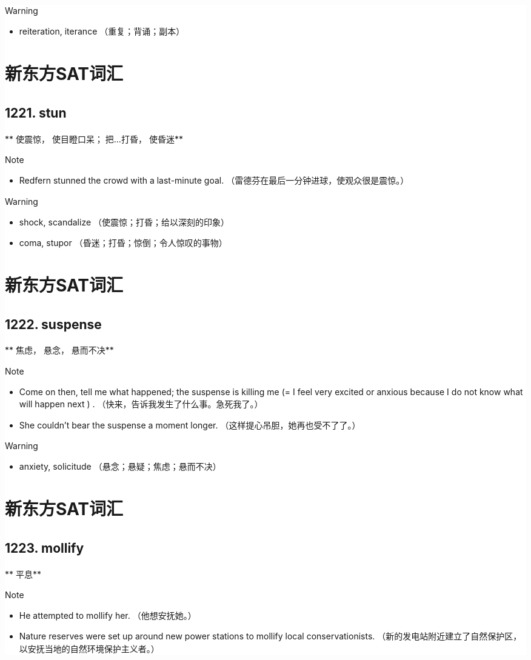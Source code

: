 > [!WARNING]
>
> - reiteration, iterance （重复；背诵；副本）
>

# 新东方SAT词汇

## 1221. stun

** 使震惊， 使目瞪口呆； 把…打昏， 使昏迷**

> [!NOTE]
>
> - Redfern stunned the crowd with a last-minute goal. （雷德芬在最后一分钟进球，使观众很是震惊。）
>

> [!WARNING]
>
> - shock, scandalize （使震惊；打昏；给以深刻的印象）
>
> - coma, stupor （昏迷；打昏；惊倒；令人惊叹的事物）
>

# 新东方SAT词汇

## 1222. suspense

** 焦虑， 悬念， 悬而不决**

> [!NOTE]
>
> - Come on then, tell me what happened; the suspense is killing me (= I feel very excited or anxious because I do not know what will happen next ) . （快来，告诉我发生了什么事。急死我了。）
>
> - She couldn’t bear the suspense a moment longer. （这样提心吊胆，她再也受不了了。）
>

> [!WARNING]
>
> - anxiety, solicitude （悬念；悬疑；焦虑；悬而不决）
>

# 新东方SAT词汇

## 1223. mollify

** 平息**

> [!NOTE]
>
> - He attempted to mollify her. （他想安抚她。）
>
> - Nature reserves were set up around new power stations to mollify local conservationists. （新的发电站附近建立了自然保护区，以安抚当地的自然环境保护主义者。）
>
